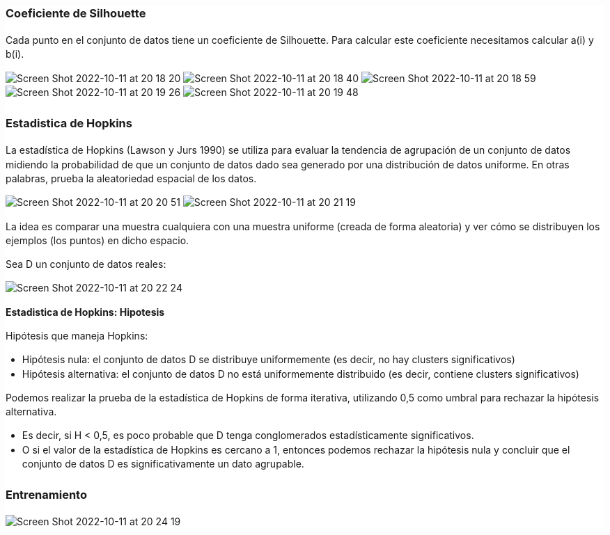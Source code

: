 ### Coeficiente de Silhouette

Cada punto en el conjunto de datos tiene un coeficiente de Silhouette. Para calcular este coeficiente necesitamos calcular a(i) y b(i).


<img width="722" alt="Screen Shot 2022-10-11 at 20 18 20" src="https://user-images.githubusercontent.com/50343570/195215590-40c9edc4-c9f2-4052-a8ac-211ec3208018.png">

<img width="745" alt="Screen Shot 2022-10-11 at 20 18 40" src="https://user-images.githubusercontent.com/50343570/195215631-0082ebde-7376-449d-9613-64aa1e03f770.png">

<img width="694" alt="Screen Shot 2022-10-11 at 20 18 59" src="https://user-images.githubusercontent.com/50343570/195215674-546ba828-3b14-41e7-9369-d57a3b6ca9f5.png">

<img width="700" alt="Screen Shot 2022-10-11 at 20 19 26" src="https://user-images.githubusercontent.com/50343570/195215736-deb69210-c379-4bf2-bcde-fbc5a3c41162.png">

<img width="799" alt="Screen Shot 2022-10-11 at 20 19 48" src="https://user-images.githubusercontent.com/50343570/195215770-08f683db-aa1b-4b8e-baeb-e3c35bba1360.png">

### Estadistica de Hopkins

La estadística de Hopkins (Lawson y Jurs 1990) se utiliza para evaluar la tendencia de agrupación de un conjunto de datos midiendo la probabilidad de que un conjunto de datos dado sea generado por una distribución de datos uniforme. En otras palabras, prueba la aleatoriedad espacial de los datos.

<img width="739" alt="Screen Shot 2022-10-11 at 20 20 51" src="https://user-images.githubusercontent.com/50343570/195215865-38631591-c37d-4e9d-84db-5432277a50f3.png">

<img width="701" alt="Screen Shot 2022-10-11 at 20 21 19" src="https://user-images.githubusercontent.com/50343570/195215912-413500e3-8f31-4b9d-8eff-da9beb55bf86.png">

La idea es comparar una muestra cualquiera con una muestra uniforme (creada de forma aleatoria) y ver cómo se distribuyen los ejemplos (los puntos) en dicho espacio.

Sea D un conjunto de datos reales:


<img width="775" alt="Screen Shot 2022-10-11 at 20 22 24" src="https://user-images.githubusercontent.com/50343570/195216017-07ee2f7f-c943-4391-acda-bc53115fcba5.png">

**Estadistica de Hopkins: Hipotesis**

Hipótesis que maneja Hopkins:

  - Hipótesis nula: el conjunto de datos D se distribuye uniformemente (es decir, no hay clusters significativos)
  - Hipótesis alternativa: el conjunto de datos D no está uniformemente distribuido (es decir, contiene clusters significativos)

Podemos realizar la prueba de la estadística de Hopkins de forma iterativa, utilizando 0,5 como umbral para rechazar la hipótesis alternativa.
  - Es decir, si H < 0,5, es poco probable que D tenga conglomerados estadísticamente significativos.
  - O si el valor de la estadística de Hopkins es cercano a 1, entonces podemos rechazar la hipótesis nula y concluir que el conjunto de datos D es   significativamente un dato agrupable.

### Entrenamiento 

<img width="708" alt="Screen Shot 2022-10-11 at 20 24 19" src="https://user-images.githubusercontent.com/50343570/195216209-ad39ede2-2805-4ea0-ab9a-880948f56636.png">
